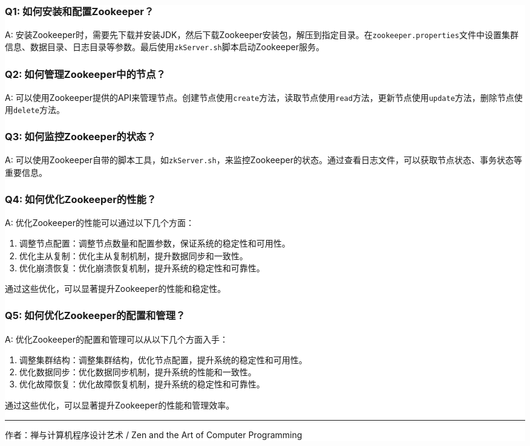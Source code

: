 ### Q1: 如何安装和配置Zookeeper？

A: 安装Zookeeper时，需要先下载并安装JDK，然后下载Zookeeper安装包，解压到指定目录。在`zookeeper.properties`文件中设置集群信息、数据目录、日志目录等参数。最后使用`zkServer.sh`脚本启动Zookeeper服务。

### Q2: 如何管理Zookeeper中的节点？

A: 可以使用Zookeeper提供的API来管理节点。创建节点使用`create`方法，读取节点使用`read`方法，更新节点使用`update`方法，删除节点使用`delete`方法。

### Q3: 如何监控Zookeeper的状态？

A: 可以使用Zookeeper自带的脚本工具，如`zkServer.sh`，来监控Zookeeper的状态。通过查看日志文件，可以获取节点状态、事务状态等重要信息。

### Q4: 如何优化Zookeeper的性能？

A: 优化Zookeeper的性能可以通过以下几个方面：
1. 调整节点配置：调整节点数量和配置参数，保证系统的稳定性和可用性。
2. 优化主从复制：优化主从复制机制，提升数据同步和一致性。
3. 优化崩溃恢复：优化崩溃恢复机制，提升系统的稳定性和可靠性。

通过这些优化，可以显著提升Zookeeper的性能和稳定性。

### Q5: 如何优化Zookeeper的配置和管理？

A: 优化Zookeeper的配置和管理可以从以下几个方面入手：
1. 调整集群结构：调整集群结构，优化节点配置，提升系统的稳定性和可用性。
2. 优化数据同步：优化数据同步机制，提升系统的性能和一致性。
3. 优化故障恢复：优化故障恢复机制，提升系统的稳定性和可靠性。

通过这些优化，可以显著提升Zookeeper的性能和管理效率。

---

作者：禅与计算机程序设计艺术 / Zen and the Art of Computer Programming


